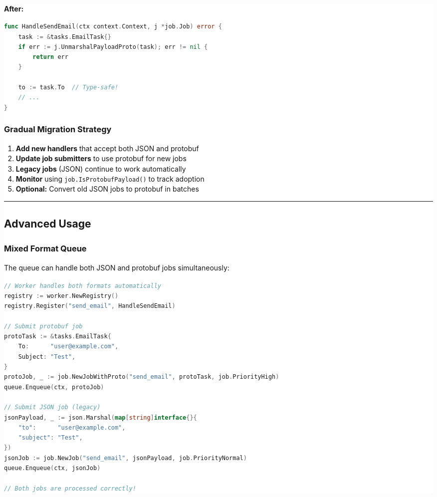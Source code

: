 **After:**
```go
func HandleSendEmail(ctx context.Context, j *job.Job) error {
    task := &tasks.EmailTask{}
    if err := j.UnmarshalPayloadProto(task); err != nil {
        return err
    }

    to := task.To  // Type-safe!
    // ...
}
```

### Gradual Migration Strategy

1. **Add new handlers** that accept both JSON and protobuf
2. **Update job submitters** to use protobuf for new jobs
3. **Legacy jobs** (JSON) continue to work automatically
4. **Monitor** using `job.IsProtobufPayload()` to track adoption
5. **Optional:** Convert old JSON jobs to protobuf in batches

---

## Advanced Usage

### Mixed Format Queue

The queue can handle both JSON and protobuf jobs simultaneously:

```go
// Worker handles both formats automatically
registry := worker.NewRegistry()
registry.Register("send_email", HandleSendEmail)

// Submit protobuf job
protoTask := &tasks.EmailTask{
    To:      "user@example.com",
    Subject: "Test",
}
protoJob, _ := job.NewJobWithProto("send_email", protoTask, job.PriorityHigh)
queue.Enqueue(ctx, protoJob)

// Submit JSON job (legacy)
jsonPayload, _ := json.Marshal(map[string]interface{}{
    "to":      "user@example.com",
    "subject": "Test",
})
jsonJob := job.NewJob("send_email", jsonPayload, job.PriorityNormal)
queue.Enqueue(ctx, jsonJob)

// Both jobs are processed correctly!
```
